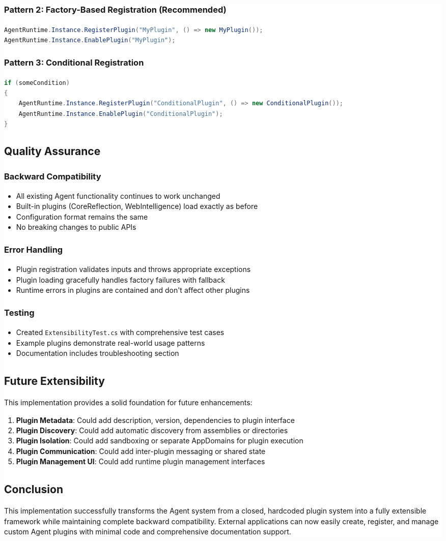 ### Pattern 2: Factory-Based Registration (Recommended)
```csharp
AgentRuntime.Instance.RegisterPlugin("MyPlugin", () => new MyPlugin());
AgentRuntime.Instance.EnablePlugin("MyPlugin");
```

### Pattern 3: Conditional Registration
```csharp
if (someCondition)
{
    AgentRuntime.Instance.RegisterPlugin("ConditionalPlugin", () => new ConditionalPlugin());
    AgentRuntime.Instance.EnablePlugin("ConditionalPlugin");
}
```

## Quality Assurance

### Backward Compatibility
- All existing Agent functionality continues to work unchanged
- Built-in plugins (CoreReflection, WebIntelligence) load exactly as before
- Configuration format remains the same
- No breaking changes to public APIs

### Error Handling
- Plugin registration validates inputs and throws appropriate exceptions
- Plugin loading gracefully handles factory failures with fallback
- Runtime errors in plugins are contained and don't affect other plugins

### Testing
- Created `ExtensibilityTest.cs` with comprehensive test cases
- Example plugins demonstrate real-world usage patterns
- Documentation includes troubleshooting section

## Future Extensibility

This implementation provides a solid foundation for future enhancements:

1. **Plugin Metadata**: Could add description, version, dependencies to plugin interface
2. **Plugin Discovery**: Could add automatic discovery from assemblies or directories
3. **Plugin Isolation**: Could add sandboxing or separate AppDomains for plugin execution
4. **Plugin Communication**: Could add inter-plugin messaging or shared state
5. **Plugin Management UI**: Could add runtime plugin management interfaces

## Conclusion

This implementation successfully transforms the Agent system from a closed, hardcoded plugin system into a fully extensible framework while maintaining complete backward compatibility. External applications can now easily create, register, and manage custom Agent plugins with minimal code and comprehensive documentation support.

